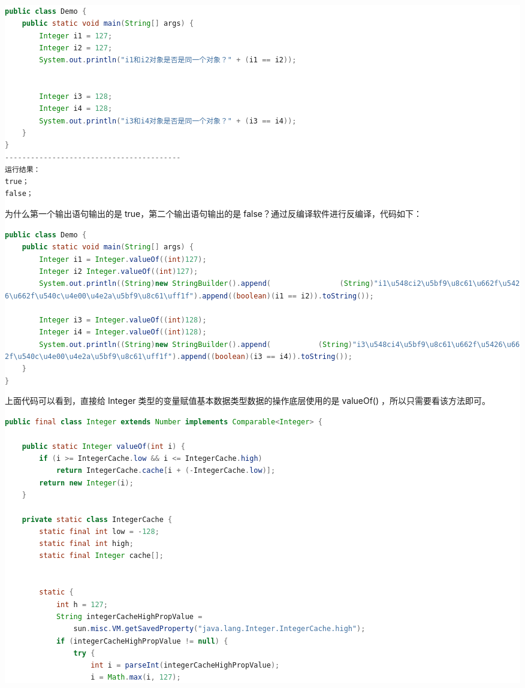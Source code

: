 ```java
public class Demo {
    public static void main(String[] args) {
        Integer i1 = 127;
        Integer i2 = 127;
        System.out.println("i1和i2对象是否是同一个对象？" + (i1 == i2));


        Integer i3 = 128;
        Integer i4 = 128;
        System.out.println("i3和i4对象是否是同一个对象？" + (i3 == i4));
    }
}
-----------------------------------------
运行结果：
true；
false；

```

为什么第一个输出语句输出的是 true，第二个输出语句输出的是 false？通过反编译软件进行反编译，代码如下：

```java
public class Demo {
    public static void main(String[] args) {
        Integer i1 = Integer.valueOf((int)127);
        Integer i2 Integer.valueOf((int)127);
        System.out.println((String)new StringBuilder().append(                (String)"i1\u548ci2\u5bf9\u8c61\u662f\u5426\u662f\u540c\u4e00\u4e2a\u5bf9\u8c61\uff1f").append((boolean)(i1 == i2)).toString());

        Integer i3 = Integer.valueOf((int)128);
        Integer i4 = Integer.valueOf((int)128);
        System.out.println((String)new StringBuilder().append(           (String)"i3\u548ci4\u5bf9\u8c61\u662f\u5426\u662f\u540c\u4e00\u4e2a\u5bf9\u8c61\uff1f").append((boolean)(i3 == i4)).toString());
    }
}

```

上面代码可以看到，直接给 Integer 类型的变量赋值基本数据类型数据的操作底层使用的是 valueOf() ，所以只需要看该方法即可。

```java
public final class Integer extends Number implements Comparable<Integer> {
    
    public static Integer valueOf(int i) {
        if (i >= IntegerCache.low && i <= IntegerCache.high)
            return IntegerCache.cache[i + (-IntegerCache.low)];
        return new Integer(i);
    }
    
    private static class IntegerCache {
        static final int low = -128;
        static final int high;
        static final Integer cache[];


        static {
            int h = 127;
            String integerCacheHighPropValue =
                sun.misc.VM.getSavedProperty("java.lang.Integer.IntegerCache.high");
            if (integerCacheHighPropValue != null) {
                try {
                    int i = parseInt(integerCacheHighPropValue);
                    i = Math.max(i, 127);
```